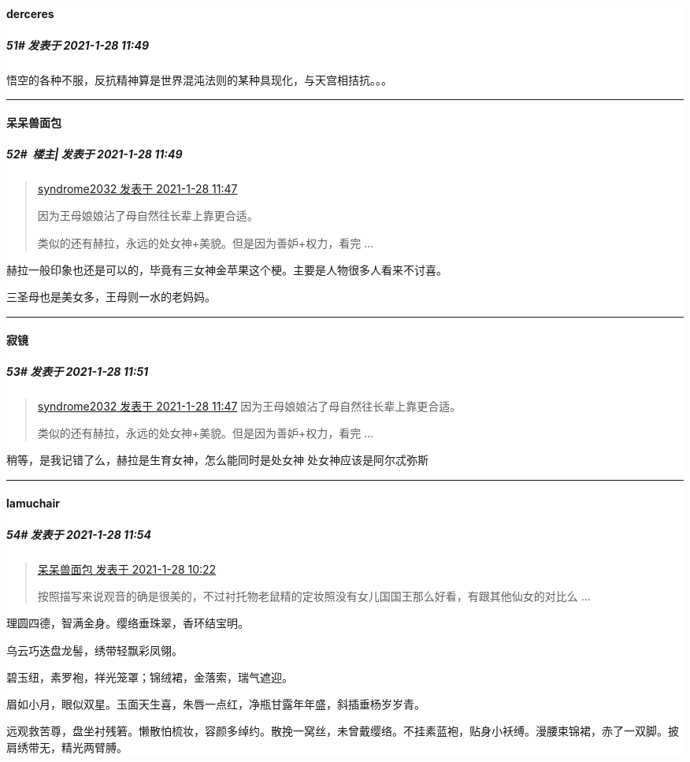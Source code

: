 ####  derceres  
##### 51#       发表于 2021-1-28 11:49


悟空的各种不服，反抗精神算是世界混沌法则的某种具现化，与天宫相拮抗。。。


-----

####  呆呆兽面包  
##### 52#         楼主| 发表于 2021-1-28 11:49


<blockquote><a href="httphttps://bbs.saraba1st.com/2b/forum.php?mod=redirect&amp;goto=findpost&amp;pid=50169004&amp;ptid=1985060" target="_blank">syndrome2032 发表于 2021-1-28 11:47</a>

因为王母娘娘沾了母自然往长辈上靠更合适。


类似的还有赫拉，永远的处女神+美貌。但是因为善妒+权力，看完 ...</blockquote>
赫拉一般印象也还是可以的，毕竟有三女神金苹果这个梗。主要是人物很多人看来不讨喜。


三圣母也是美女多，王母则一水的老妈妈。


-----

####  寂镜  
##### 53#       发表于 2021-1-28 11:51


<blockquote><a href="httphttps://bbs.saraba1st.com/2b/forum.php?mod=redirect&amp;goto=findpost&amp;pid=50169004&amp;ptid=1985060" target="_blank">syndrome2032 发表于 2021-1-28 11:47</a>
因为王母娘娘沾了母自然往长辈上靠更合适。

类似的还有赫拉，永远的处女神+美貌。但是因为善妒+权力，看完 ...</blockquote>
稍等，是我记错了么，赫拉是生育女神，怎么能同时是处女神
处女神应该是阿尔忒弥斯


-----

####  lamuchair  
##### 54#       发表于 2021-1-28 11:54


<blockquote><a href="httphttps://bbs.saraba1st.com/2b/forum.php?mod=redirect&amp;goto=findpost&amp;pid=50167962&amp;ptid=1985060" target="_blank">呆呆兽面包 发表于 2021-1-28 10:22</a>

按照描写来说观音的确是很美的，不过衬托物老鼠精的定妆照没有女儿国国王那么好看，有跟其他仙女的对比么 ...</blockquote>
理圆四德，智满金身。缨络垂珠翠，香环结宝明。

乌云巧迭盘龙髻，绣带轻飘彩凤翎。

碧玉纽，素罗袍，祥光笼罩；锦绒裙，金落索，瑞气遮迎。

眉如小月，眼似双星。玉面天生喜，朱唇一点红，净瓶甘露年年盛，斜插垂杨岁岁青。

远观救苦尊，盘坐衬残箬。懒散怕梳妆，容颜多绰约。散挽一窝丝，未曾戴缨络。不挂素蓝袍，贴身小袄缚。漫腰束锦裙，赤了一双脚。披肩绣带无，精光两臂膊。

